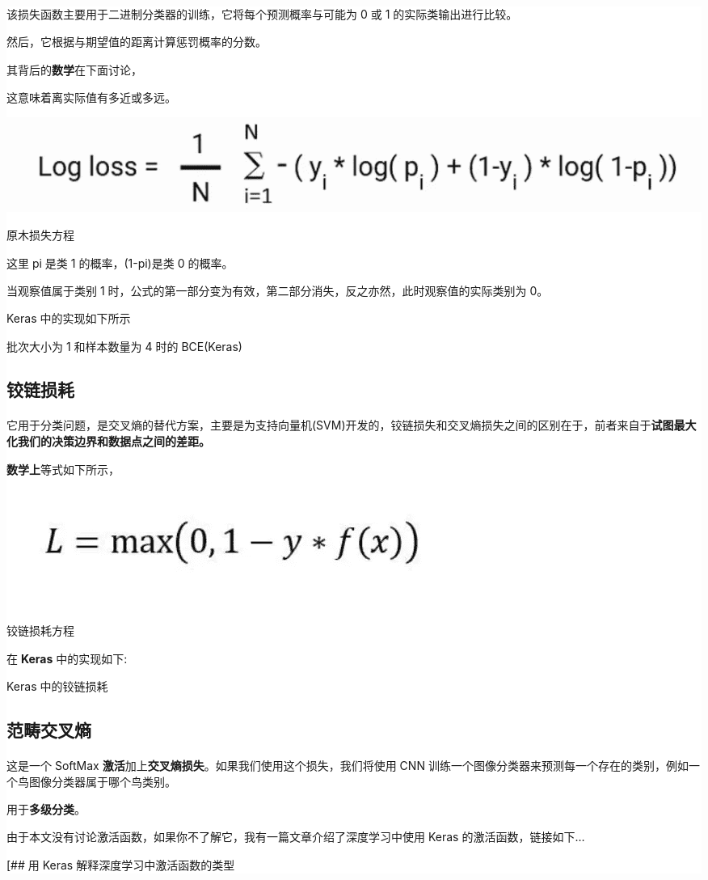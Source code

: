 该损失函数主要用于二进制分类器的训练，它将每个预测概率与可能为 0 或 1 的实际类输出进行比较。

然后，它根据与期望值的距离计算惩罚概率的分数。

其背后的**数学**在下面讨论，

这意味着离实际值有多近或多远。

![](img/12ed1d809cb893983b819f5e17f585bd.png)

原木损失方程

这里 pi 是类 1 的概率，(1-pi)是类 0 的概率。

当观察值属于类别 1 时，公式的第一部分变为有效，第二部分消失，反之亦然，此时观察值的实际类别为 0。

Keras 中的实现如下所示

批次大小为 1 和样本数量为 4 时的 BCE(Keras)

## **铰链损耗**

它用于分类问题，是交叉熵的替代方案，主要是为支持向量机(SVM)开发的，铰链损失和交叉熵损失之间的区别在于，前者来自于**试图最大化我们的决策边界和数据点之间的差距。**

**数学上**等式如下所示，

![](img/109739a077d7424774fe325f629b1a26.png)

铰链损耗方程

在 **Keras** 中的实现如下:

Keras 中的铰链损耗

## 范畴交叉熵

这是一个 SoftMax **激活**加上**交叉熵损失**。如果我们使用这个损失，我们将使用 CNN 训练一个图像分类器来预测每一个存在的类别，例如一个鸟图像分类器属于哪个鸟类别。

用于**多级分类**。

由于本文没有讨论激活函数，如果你不了解它，我有一篇文章介绍了深度学习中使用 Keras 的激活函数，链接如下…

[](https://medium.com/@tripathiadityaprakash/types-of-activation-functions-in-deep-learning-explained-with-keras-cd1e0b85e003) [## 用 Keras 解释深度学习中激活函数的类型
